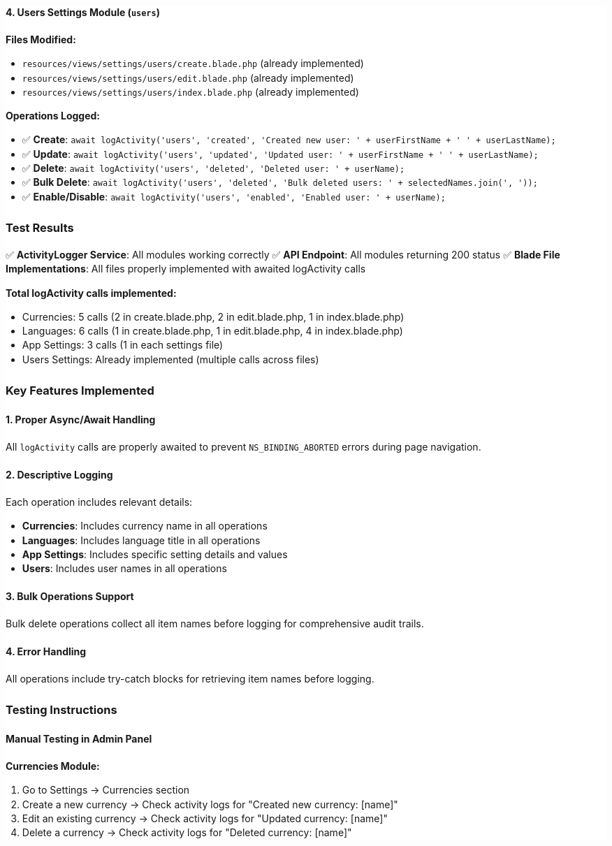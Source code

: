#### 4. Users Settings Module (`users`)
**Files Modified:**
- `resources/views/settings/users/create.blade.php` (already implemented)
- `resources/views/settings/users/edit.blade.php` (already implemented)
- `resources/views/settings/users/index.blade.php` (already implemented)

**Operations Logged:**
- ✅ **Create**: `await logActivity('users', 'created', 'Created new user: ' + userFirstName + ' ' + userLastName);`
- ✅ **Update**: `await logActivity('users', 'updated', 'Updated user: ' + userFirstName + ' ' + userLastName);`
- ✅ **Delete**: `await logActivity('users', 'deleted', 'Deleted user: ' + userName);`
- ✅ **Bulk Delete**: `await logActivity('users', 'deleted', 'Bulk deleted users: ' + selectedNames.join(', '));`
- ✅ **Enable/Disable**: `await logActivity('users', 'enabled', 'Enabled user: ' + userName);`

### Test Results
✅ **ActivityLogger Service**: All modules working correctly
✅ **API Endpoint**: All modules returning 200 status
✅ **Blade File Implementations**: All files properly implemented with awaited logActivity calls

**Total logActivity calls implemented:**
- Currencies: 5 calls (2 in create.blade.php, 2 in edit.blade.php, 1 in index.blade.php)
- Languages: 6 calls (1 in create.blade.php, 1 in edit.blade.php, 4 in index.blade.php)
- App Settings: 3 calls (1 in each settings file)
- Users Settings: Already implemented (multiple calls across files)

### Key Features Implemented

#### 1. Proper Async/Await Handling
All `logActivity` calls are properly awaited to prevent `NS_BINDING_ABORTED` errors during page navigation.

#### 2. Descriptive Logging
Each operation includes relevant details:
- **Currencies**: Includes currency name in all operations
- **Languages**: Includes language title in all operations  
- **App Settings**: Includes specific setting details and values
- **Users**: Includes user names in all operations

#### 3. Bulk Operations Support
Bulk delete operations collect all item names before logging for comprehensive audit trails.

#### 4. Error Handling
All operations include try-catch blocks for retrieving item names before logging.

### Testing Instructions

#### Manual Testing in Admin Panel

**Currencies Module:**
1. Go to Settings → Currencies section
2. Create a new currency → Check activity logs for "Created new currency: [name]"
3. Edit an existing currency → Check activity logs for "Updated currency: [name]"
4. Delete a currency → Check activity logs for "Deleted currency: [name]"
